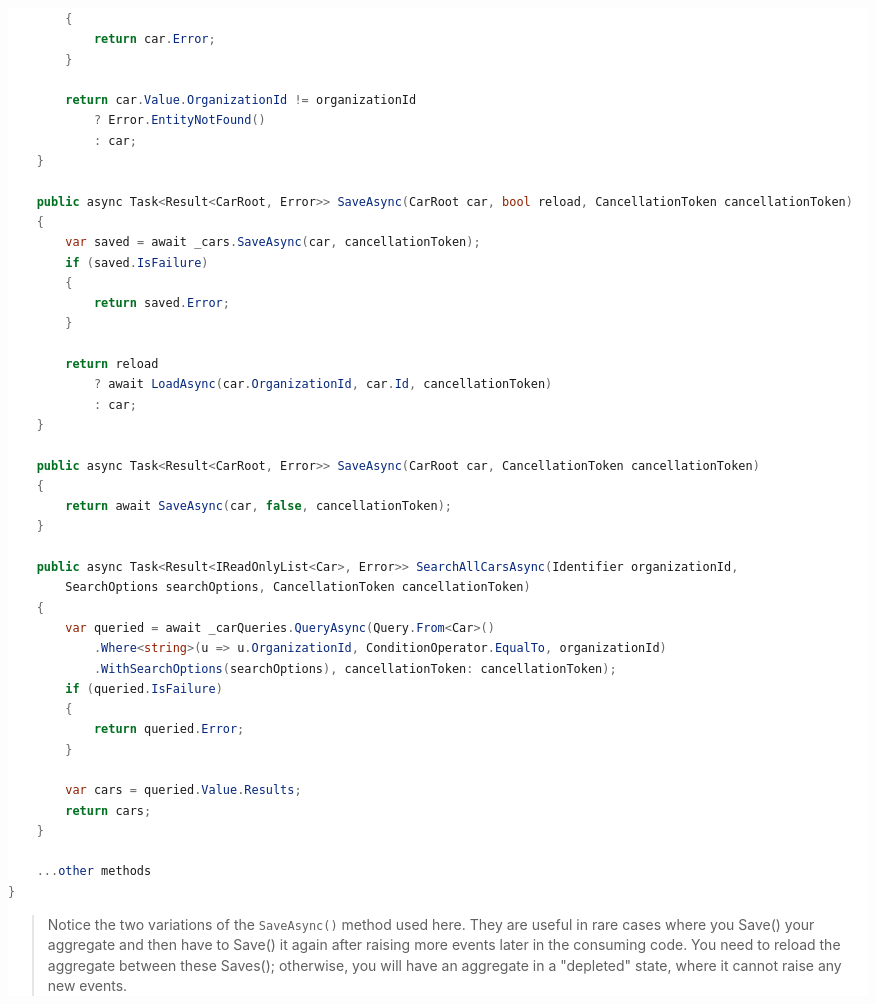 ```c#
        {
            return car.Error;
        }

        return car.Value.OrganizationId != organizationId
            ? Error.EntityNotFound()
            : car;
    }

    public async Task<Result<CarRoot, Error>> SaveAsync(CarRoot car, bool reload, CancellationToken cancellationToken)
    {
        var saved = await _cars.SaveAsync(car, cancellationToken);
        if (saved.IsFailure)
        {
            return saved.Error;
        }

        return reload
            ? await LoadAsync(car.OrganizationId, car.Id, cancellationToken)
            : car;
    }

    public async Task<Result<CarRoot, Error>> SaveAsync(CarRoot car, CancellationToken cancellationToken)
    {
        return await SaveAsync(car, false, cancellationToken);
    }
    
    public async Task<Result<IReadOnlyList<Car>, Error>> SearchAllCarsAsync(Identifier organizationId,
        SearchOptions searchOptions, CancellationToken cancellationToken)
    {
        var queried = await _carQueries.QueryAsync(Query.From<Car>()
            .Where<string>(u => u.OrganizationId, ConditionOperator.EqualTo, organizationId)
            .WithSearchOptions(searchOptions), cancellationToken: cancellationToken);
        if (queried.IsFailure)
        {
            return queried.Error;
        }

        var cars = queried.Value.Results;
        return cars;
    }
    
    ...other methods
}
```

> Notice the two variations of the `SaveAsync()` method used here. They are useful in rare cases where you Save() your aggregate and then have to Save() it again after raising more events later in the consuming code. You need to reload the aggregate between these Saves(); otherwise, you will have an aggregate in a "depleted" state, where it cannot raise any new events.

